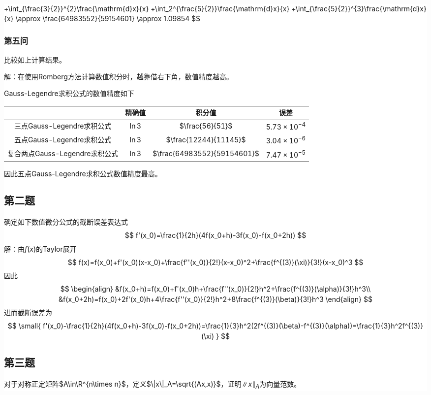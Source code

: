 +\int_{\frac{3}{2}}^{2}\frac{\mathrm{d}x}{x}
+\int_2^{\frac{5}{2}}\frac{\mathrm{d}x}{x}
+\int_{\frac{5}{2}}^{3}\frac{\mathrm{d}x}{x}
\approx \frac{64983552}{59154601}
\approx 1.09854
$$

### 第五问

比较如上计算结果。

解：在使用Romberg方法计算数值积分时，越靠借右下角，数值精度越高。

Gauss-Legendre求积公式的数值精度如下

|                                | 精确值 |           积分值            |        误差         |
| :----------------------------: | :----: | :-------------------------: | :-----------------: |
|   三点Gauss-Legendre求积公式   | $\ln3$ |       $\frac{56}{51}$       | $5.73\times10^{-4}$ |
|   五点Gauss-Legendre求积公式   | $\ln3$ |    $\frac{12244}{11145}$    | $3.04\times10^{-6}$ |
| 复合两点Gauss-Legendre求积公式 | $\ln3$ | $\frac{64983552}{59154601}$ | $7.47\times10^{-5}$ |

因此五点Gauss-Legendre求积公式数值精度最高。

## 第二题

确定如下数值微分公式的截断误差表达式
$$
f'(x_0)=\frac{1}{2h}(4f(x_0+h)-3f(x_0)-f(x_0+2h))
$$
解：由$f(x)$的Taylor展开
$$
f(x)=f(x_0)+f'(x_0)(x-x_0)+\frac{f''(x_0)}{2!}(x-x_0)^2+\frac{f^{(3)}(\xi)}{3!}(x-x_0)^3
$$
因此
$$
\begin{align}
&f(x_0+h)=f(x_0)+f'(x_0)h+\frac{f''(x_0)}{2!}h^2+\frac{f^{(3)}(\alpha)}{3!}h^3\\
&f(x_0+2h)=f(x_0)+2f'(x_0)h+4\frac{f''(x_0)}{2!}h^2+8\frac{f^{(3)}(\beta)}{3!}h^3
\end{align}
$$
进而截断误差为
$$
\small{
f'(x_0)-\frac{1}{2h}(4f(x_0+h)-3f(x_0)-f(x_0+2h))=\frac{1}{3}h^2(2f^{(3)}(\beta)-f^{(3)}(\alpha))=\frac{1}{3}h^2f^{(3)}(\xi)
}
$$

## 第三题

对于对称正定矩阵$A\in\R^{n\times n}$，定义$\|x\|_A=\sqrt{(Ax,x)}$，证明$\|x\|_A$为向量范数。
